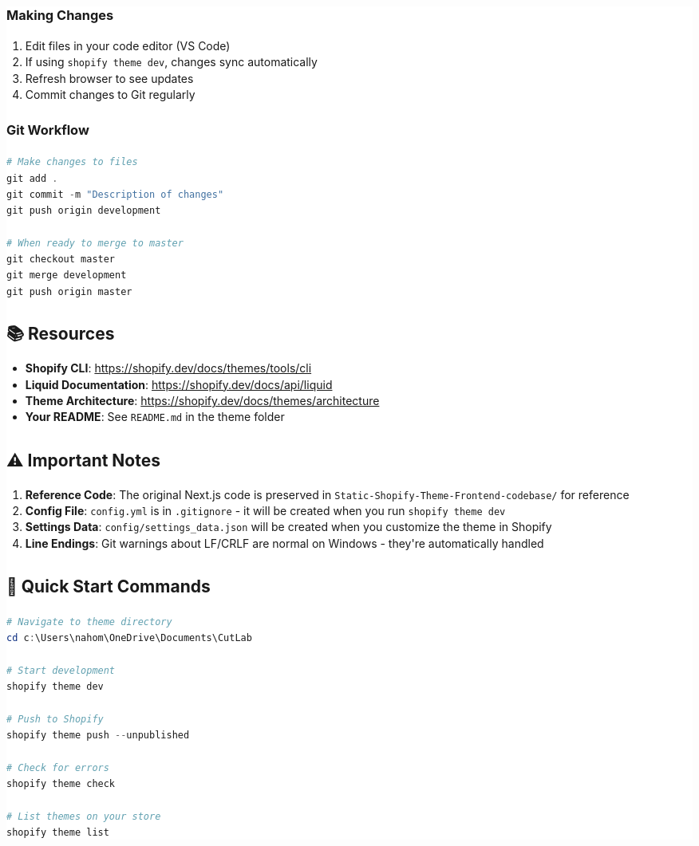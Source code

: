 ### Making Changes
1. Edit files in your code editor (VS Code)
2. If using `shopify theme dev`, changes sync automatically
3. Refresh browser to see updates
4. Commit changes to Git regularly

### Git Workflow
```powershell
# Make changes to files
git add .
git commit -m "Description of changes"
git push origin development

# When ready to merge to master
git checkout master
git merge development
git push origin master
```

## 📚 Resources

- **Shopify CLI**: https://shopify.dev/docs/themes/tools/cli
- **Liquid Documentation**: https://shopify.dev/docs/api/liquid
- **Theme Architecture**: https://shopify.dev/docs/themes/architecture
- **Your README**: See `README.md` in the theme folder

## ⚠️ Important Notes

1. **Reference Code**: The original Next.js code is preserved in `Static-Shopify-Theme-Frontend-codebase/` for reference
2. **Config File**: `config.yml` is in `.gitignore` - it will be created when you run `shopify theme dev`
3. **Settings Data**: `config/settings_data.json` will be created when you customize the theme in Shopify
4. **Line Endings**: Git warnings about LF/CRLF are normal on Windows - they're automatically handled

## 🎯 Quick Start Commands

```powershell
# Navigate to theme directory
cd c:\Users\nahom\OneDrive\Documents\CutLab

# Start development
shopify theme dev

# Push to Shopify
shopify theme push --unpublished

# Check for errors
shopify theme check

# List themes on your store
shopify theme list
```
